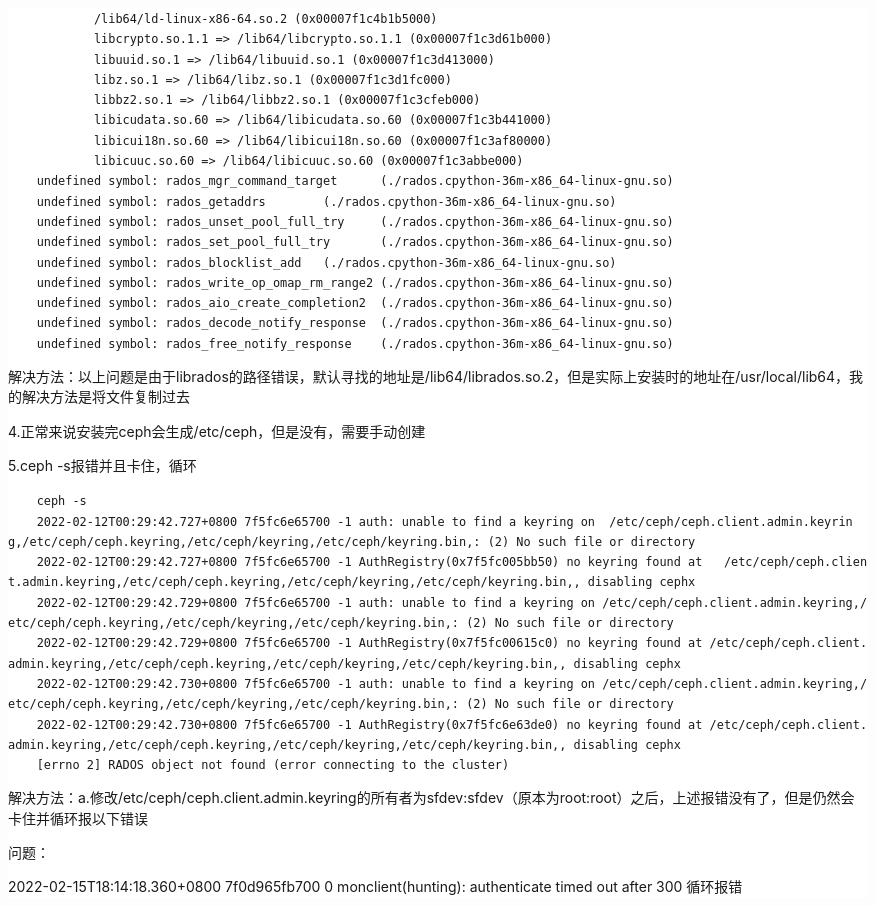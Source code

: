                 /lib64/ld-linux-x86-64.so.2 (0x00007f1c4b1b5000)
                libcrypto.so.1.1 => /lib64/libcrypto.so.1.1 (0x00007f1c3d61b000)
                libuuid.so.1 => /lib64/libuuid.so.1 (0x00007f1c3d413000)
                libz.so.1 => /lib64/libz.so.1 (0x00007f1c3d1fc000)
                libbz2.so.1 => /lib64/libbz2.so.1 (0x00007f1c3cfeb000)
                libicudata.so.60 => /lib64/libicudata.so.60 (0x00007f1c3b441000)
                libicui18n.so.60 => /lib64/libicui18n.so.60 (0x00007f1c3af80000)
                libicuuc.so.60 => /lib64/libicuuc.so.60 (0x00007f1c3abbe000)
        undefined symbol: rados_mgr_command_target      (./rados.cpython-36m-x86_64-linux-gnu.so)
        undefined symbol: rados_getaddrs        (./rados.cpython-36m-x86_64-linux-gnu.so)
        undefined symbol: rados_unset_pool_full_try     (./rados.cpython-36m-x86_64-linux-gnu.so)
        undefined symbol: rados_set_pool_full_try       (./rados.cpython-36m-x86_64-linux-gnu.so)
        undefined symbol: rados_blocklist_add   (./rados.cpython-36m-x86_64-linux-gnu.so)
        undefined symbol: rados_write_op_omap_rm_range2 (./rados.cpython-36m-x86_64-linux-gnu.so)
        undefined symbol: rados_aio_create_completion2  (./rados.cpython-36m-x86_64-linux-gnu.so)
        undefined symbol: rados_decode_notify_response  (./rados.cpython-36m-x86_64-linux-gnu.so)
        undefined symbol: rados_free_notify_response    (./rados.cpython-36m-x86_64-linux-gnu.so)

解决方法：以上问题是由于librados的路径错误，默认寻找的地址是/lib64/librados.so.2，但是实际上安装时的地址在/usr/local/lib64，我的解决方法是将文件复制过去

4.正常来说安装完ceph会生成/etc/ceph，但是没有，需要手动创建

5.ceph -s报错并且卡住，循环


        ceph -s
        2022-02-12T00:29:42.727+0800 7f5fc6e65700 -1 auth: unable to find a keyring on  /etc/ceph/ceph.client.admin.keyring,/etc/ceph/ceph.keyring,/etc/ceph/keyring,/etc/ceph/keyring.bin,: (2) No such file or directory
        2022-02-12T00:29:42.727+0800 7f5fc6e65700 -1 AuthRegistry(0x7f5fc005bb50) no keyring found at   /etc/ceph/ceph.client.admin.keyring,/etc/ceph/ceph.keyring,/etc/ceph/keyring,/etc/ceph/keyring.bin,, disabling cephx
        2022-02-12T00:29:42.729+0800 7f5fc6e65700 -1 auth: unable to find a keyring on /etc/ceph/ceph.client.admin.keyring,/etc/ceph/ceph.keyring,/etc/ceph/keyring,/etc/ceph/keyring.bin,: (2) No such file or directory
        2022-02-12T00:29:42.729+0800 7f5fc6e65700 -1 AuthRegistry(0x7f5fc00615c0) no keyring found at /etc/ceph/ceph.client.admin.keyring,/etc/ceph/ceph.keyring,/etc/ceph/keyring,/etc/ceph/keyring.bin,, disabling cephx
        2022-02-12T00:29:42.730+0800 7f5fc6e65700 -1 auth: unable to find a keyring on /etc/ceph/ceph.client.admin.keyring,/etc/ceph/ceph.keyring,/etc/ceph/keyring,/etc/ceph/keyring.bin,: (2) No such file or directory
        2022-02-12T00:29:42.730+0800 7f5fc6e65700 -1 AuthRegistry(0x7f5fc6e63de0) no keyring found at /etc/ceph/ceph.client.admin.keyring,/etc/ceph/ceph.keyring,/etc/ceph/keyring,/etc/ceph/keyring.bin,, disabling cephx
        [errno 2] RADOS object not found (error connecting to the cluster)

解决方法：a.修改/etc/ceph/ceph.client.admin.keyring的所有者为sfdev:sfdev（原本为root:root）之后，上述报错没有了，但是仍然会卡住并循环报以下错误

问题：


2022-02-15T18:14:18.360+0800 7f0d965fb700  0 monclient(hunting): authenticate timed out after 300 循环报错

